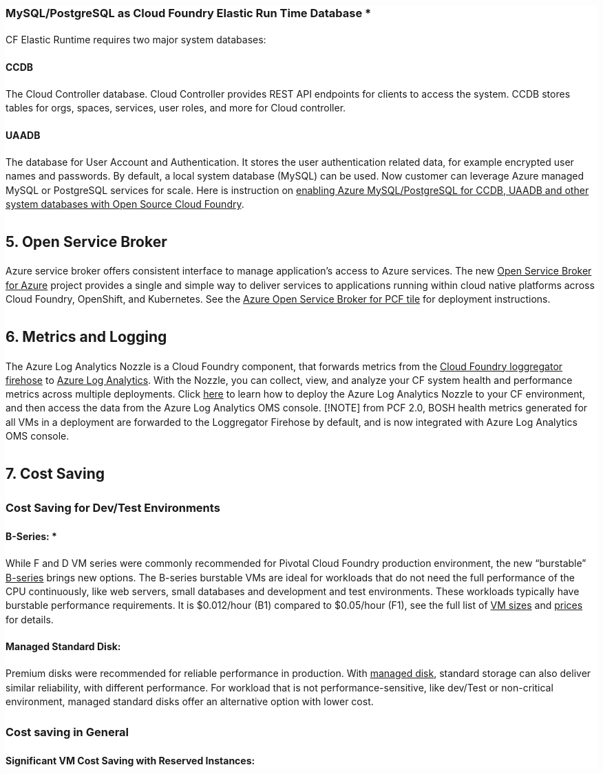 ### MySQL/PostgreSQL as Cloud Foundry Elastic Run Time Database *
CF Elastic Runtime requires two major system databases:
#### CCDB 
The Cloud Controller database.  Cloud Controller provides REST API endpoints for clients to access the system. CCDB stores tables for orgs, spaces, services, user roles, and more for Cloud controller.
#### UAADB 
The database for User Account and Authentication. It stores the user authentication related data, for example encrypted user names and passwords.
By default, a local system database (MySQL) can be used. Now customer can leverage Azure managed MySQL or PostgreSQL services for scale. 
Here is instruction on [enabling Azure MySQL/PostgreSQL for CCDB, UAADB and other system databases with Open Source Cloud Foundry](https://github.com/cloudfoundry-incubator/bosh-azure-cpi-release/tree/master/docs/advanced/configure-cf-external-databases-using-azure-mysql-postgres-service).

## 5. Open Service Broker
Azure service broker offers consistent interface to manage application’s access to Azure services. The new [Open Service Broker for Azure](https://github.com/Azure/open-service-broker-azure) project provides a single and simple way to deliver services to applications running within cloud native platforms across Cloud Foundry, OpenShift, and Kubernetes. See the [Azure Open Service Broker for PCF tile](https://network.pivotal.io/products/azure-open-service-broker-pcf/) for deployment instructions.

## 6. Metrics and Logging
The Azure Log Analytics Nozzle is a Cloud Foundry component, that forwards metrics from the [Cloud Foundry loggregator firehose](https://docs.cloudfoundry.org/loggregator/architecture.html) to [Azure Log Analytics](https://azure.microsoft.com/en-us/services/log-analytics/). With the Nozzle, you can collect, view, and analyze your CF system health and performance metrics across multiple deployments.
Click [here](https://docs.microsoft.com/azure/cloudfoundry/cloudfoundry-oms-nozzle) to learn how to deploy the Azure Log Analytics Nozzle to your CF environment, and then access the data from the Azure Log Analytics OMS console. 
[!NOTE] from PCF 2.0, BOSH health metrics generated for all VMs in a deployment are forwarded to the Loggregator Firehose by default, and is now integrated with Azure Log Analytics OMS console.

## 7. Cost Saving
### Cost Saving for Dev/Test Environments
#### B-Series: *
While F and D VM series were commonly recommended for Pivotal Cloud Foundry production environment, the new “burstable” [B-series](https://azure.microsoft.com/blog/introducing-b-series-our-new-burstable-vm-size/) brings new options. The B-series burstable VMs are ideal for workloads that do not need the full performance of the CPU continuously, like web servers, small databases and development and test environments. These workloads typically have burstable performance requirements. It is $0.012/hour (B1) compared to $0.05/hour (F1), see the full list of [VM sizes](https://docs.microsoft.com/en-us/azure/virtual-machines/linux/sizes-general) and [prices](https://azure.microsoft.com/pricing/details/virtual-machines/linux/) for details. 
#### Managed Standard Disk: 
Premium disks were recommended for reliable performance in production.  With [managed disk](https://azure.microsoft.com/en-us/services/managed-disks/), standard storage can also deliver similar reliability, with different performance. For workload that is not performance-sensitive, like dev/Test or non-critical environment, managed standard disks offer an alternative option with lower cost.  
### Cost saving in General 
#### Significant VM Cost Saving with Reserved Instances: 